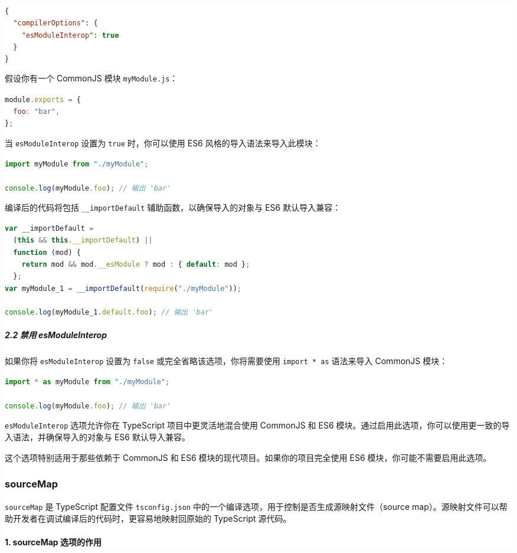 ```json
{
  "compilerOptions": {
    "esModuleInterop": true
  }
}
```

假设你有一个 CommonJS 模块 `myModule.js`：

```javascript
module.exports = {
  foo: "bar",
};
```

当 `esModuleInterop` 设置为 `true` 时，你可以使用 ES6 风格的导入语法来导入此模块：

```typescript
import myModule from "./myModule";

console.log(myModule.foo); // 输出 'bar'
```

编译后的代码将包括 `__importDefault` 辅助函数，以确保导入的对象与 ES6 默认导入兼容：

```javascript
var __importDefault =
  (this && this.__importDefault) ||
  function (mod) {
    return mod && mod.__esModule ? mod : { default: mod };
  };
var myModule_1 = __importDefault(require("./myModule"));

console.log(myModule_1.default.foo); // 输出 'bar'
```

##### 2.2 禁用 esModuleInterop

如果你将 `esModuleInterop` 设置为 `false` 或完全省略该选项，你将需要使用 `import * as` 语法来导入 CommonJS 模块：

```typescript
import * as myModule from "./myModule";

console.log(myModule.foo); // 输出 'bar'
```

`esModuleInterop` 选项允许你在 TypeScript 项目中更灵活地混合使用 CommonJS 和 ES6 模块。通过启用此选项，你可以使用更一致的导入语法，并确保导入的对象与 ES6 默认导入兼容。

这个选项特别适用于那些依赖于 CommonJS 和 ES6 模块的现代项目。如果你的项目完全使用 ES6 模块，你可能不需要启用此选项。

### sourceMap

`sourceMap` 是 TypeScript 配置文件 `tsconfig.json` 中的一个编译选项，用于控制是否生成源映射文件（source map）。源映射文件可以帮助开发者在调试编译后的代码时，更容易地映射回原始的 TypeScript 源代码。

#### 1. sourceMap 选项的作用
